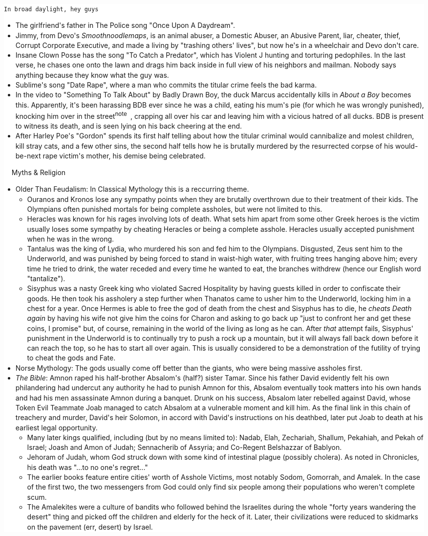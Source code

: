     In broad daylight, hey guys
    
-   The girlfriend's father in The Police song "Once Upon A Daydream".
-   Jimmy, from Devo's _Smoothnoodlemaps_, is an animal abuser, a Domestic Abuser, an Abusive Parent, liar, cheater, thief, Corrupt Corporate Executive, and made a living by "trashing others' lives", but now he's in a wheelchair and Devo don't care.
-   Insane Clown Posse has the song "To Catch a Predator", which has Violent J hunting and torturing pedophiles. In the last verse, he chases one onto the lawn and drags him back inside in full view of his neighbors and mailman. Nobody says anything because they know what the guy was.
-   Sublime's song "Date Rape", where a man who commits the titular crime feels the bad karma.
-   In the video to "Something To Talk About" by Badly Drawn Boy, the duck Marcus accidentally kills in _About a Boy_ becomes this. Apparently, it's been harassing BDB ever since he was a child, eating his mum's pie (for which he was wrongly punished), knocking him over in the street<sup>note&nbsp;</sup> , crapping all over his car and leaving him with a vicious hatred of all ducks. BDB is present to witness its death, and is seen lying on his back cheering at the end.
-   After Harley Poe's "Gordon" spends its first half telling about how the titular criminal would cannibalize and molest children, kill stray cats, and a few other sins, the second half tells how he is brutally murdered by the resurrected corpse of his would-be-next rape victim's mother, his demise being celebrated.

    Myths & Religion 

-   Older Than Feudalism: In Classical Mythology this is a reccurring theme.
    -   Ouranos and Kronos lose any sympathy points when they are brutally overthrown due to their treatment of their kids. The Olympians often punished mortals for being complete assholes, but were not limited to this.
    -   Heracles was known for his rages involving lots of death. What sets him apart from some other Greek heroes is the victim usually loses some sympathy by cheating Heracles or being a complete asshole. Heracles usually accepted punishment when he was in the wrong.
    -   Tantalus was the king of Lydia, who murdered his son and fed him to the Olympians. Disgusted, Zeus sent him to the Underworld, and was punished by being forced to stand in waist-high water, with fruiting trees hanging above him; every time he tried to drink, the water receded and every time he wanted to eat, the branches withdrew (hence our English word "tantalize").
    -   Sisyphus was a nasty Greek king who violated Sacred Hospitality by having guests killed in order to confiscate their goods. He then took his assholery a step further when Thanatos came to usher him to the Underworld, locking him in a chest for a year. Once Hermes is able to free the god of death from the chest and Sisyphus has to die, he _cheats Death again_ by having his wife not give him the coins for Charon and asking to go back up "just to confront her and get these coins, I promise" but, of course, remaining in the world of the living as long as he can. After _that_ attempt fails, Sisyphus' punishment in the Underworld is to continually try to push a rock up a mountain, but it will always fall back down before it can reach the top, so he has to start all over again. This is usually considered to be a demonstration of the futility of trying to cheat the gods and Fate.
-   Norse Mythology: The gods usually come off better than the giants, who were being massive assholes first.
-   _The Bible_: Amnon raped his half-brother Absalom's (half?) sister Tamar. Since his father David evidently felt his own philandering had undercut any authority he had to punish Amnon for this, Absalom eventually took matters into his own hands and had his men assassinate Amnon during a banquet. Drunk on his success, Absalom later rebelled against David, whose Token Evil Teammate Joab managed to catch Absalom at a vulnerable moment and kill him. As the final link in this chain of treachery and murder, David's heir Solomon, in accord with David's instructions on his deathbed, later put Joab to death at his earliest legal opportunity.
    -   Many later kings qualified, including (but by no means limited to): Nadab, Elah, Zechariah, Shallum, Pekahiah, and Pekah of Israel; Joash and Amon of Judah; Sennacherib of Assyria; and Co-Regent Belshazzar of Bablyon.
    -   Jehoram of Judah, whom God struck down with some kind of intestinal plague (possibly cholera). As noted in Chronicles, his death was "...to no one's regret..."
    -   The earlier books feature entire cities' worth of Asshole Victims, most notably Sodom, Gomorrah, and Amalek. In the case of the first two, the two messengers from God could only find six people among their populations who weren't complete scum.
    -   The Amalekites were a culture of bandits who followed behind the Israelites during the whole "forty years wandering the desert" thing and picked off the children and elderly for the heck of it. Later, their civilizations were reduced to skidmarks on the pavement (err, desert) by Israel.